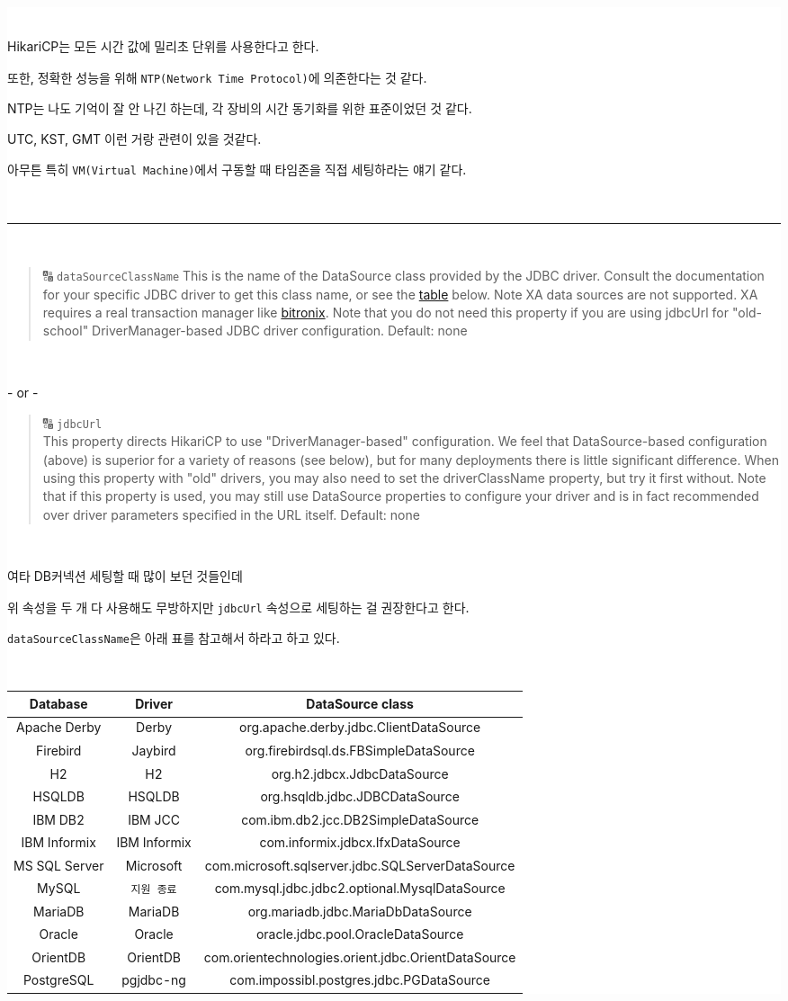 &nbsp;  

HikariCP는 모든 시간 값에 밀리초 단위를 사용한다고 한다.

또한, 정확한 성능을 위해 `NTP(Network Time Protocol)`에 의존한다는 것 같다.

NTP는 나도 기억이 잘 안 나긴 하는데, 각 장비의 시간 동기화를 위한 표준이었던 것 같다.

UTC, KST, GMT 이런 거랑 관련이 있을 것같다.

아무튼 특히 `VM(Virtual Machine)`에서 구동할 때 타임존을 직접 세팅하라는 얘기 같다.

&nbsp;  

---

&nbsp;  

> 🔠 `dataSourceClassName`
> This is the name of the DataSource class provided by the JDBC driver. Consult the documentation for your specific JDBC driver to get this class name, or see the [table](https://github.com/brettwooldridge/HikariCP#popular-datasource-class-names) below. Note XA data sources are not supported. XA requires a real transaction manager like [bitronix](https://github.com/bitronix/btm). Note that you do not need this property if you are using jdbcUrl for "old-school" DriverManager-based JDBC driver configuration. Default: none

&nbsp;  

\- or -

> 🔠 `jdbcUrl`  
This property directs HikariCP to use "DriverManager-based" configuration. We feel that DataSource-based configuration (above) is superior for a variety of reasons (see below), but for many deployments there is little significant difference. When using this property with "old" drivers, you may also need to set the driverClassName property, but try it first without. Note that if this property is used, you may still use DataSource properties to configure your driver and is in fact recommended over driver parameters specified in the URL itself. Default: none

&nbsp;  

여타 DB커넥션 세팅할 때 많이 보던 것들인데

위 속성을 두 개 다 사용해도 무방하지만 `jdbcUrl` 속성으로 세팅하는 걸 권장한다고 한다.

`dataSourceClassName`은 아래 표를 참고해서 하라고 하고 있다.

&nbsp;  

|Database|Driver|DataSource class|
|:---:|:---:|:---:|
|Apache Derby|Derby|org.apache.derby.jdbc.ClientDataSource|
|Firebird|Jaybird|org.firebirdsql.ds.FBSimpleDataSource|
|H2|H2|org.h2.jdbcx.JdbcDataSource|
|HSQLDB|HSQLDB|org.hsqldb.jdbc.JDBCDataSource|
|IBM DB2|IBM JCC|com.ibm.db2.jcc.DB2SimpleDataSource|
|IBM Informix|IBM Informix|com.informix.jdbcx.IfxDataSource|
|MS SQL Server|Microsoft|com.microsoft.sqlserver.jdbc.SQLServerDataSource|
|MySQL|`지원 종료`|com.mysql.jdbc.jdbc2.optional.MysqlDataSource|
|MariaDB|MariaDB|org.mariadb.jdbc.MariaDbDataSource|
|Oracle|Oracle|oracle.jdbc.pool.OracleDataSource|
|OrientDB|OrientDB|com.orientechnologies.orient.jdbc.OrientDataSource|
|PostgreSQL|pgjdbc-ng|com.impossibl.postgres.jdbc.PGDataSource|